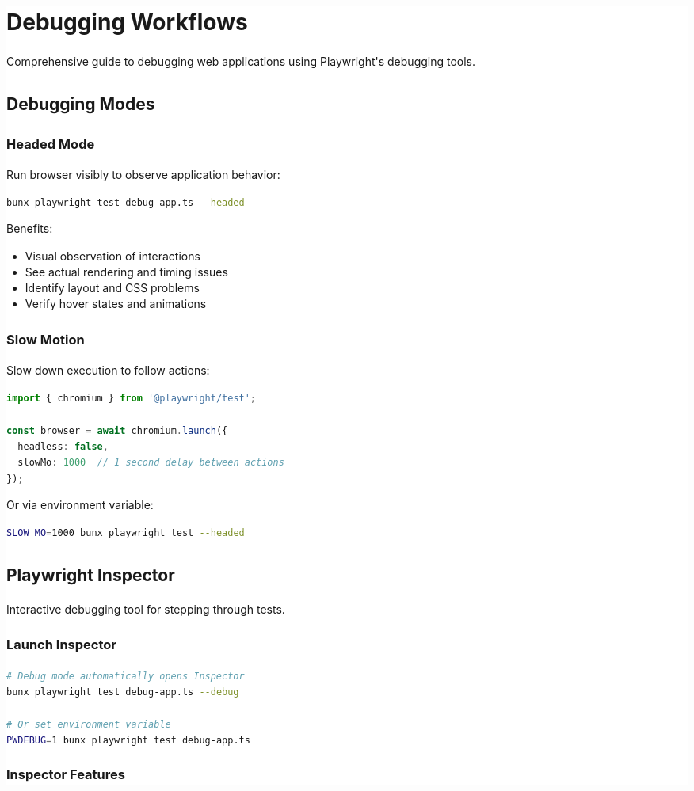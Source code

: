 # Debugging Workflows

Comprehensive guide to debugging web applications using Playwright's debugging tools.

## Debugging Modes

### Headed Mode

Run browser visibly to observe application behavior:

```bash
bunx playwright test debug-app.ts --headed
```

Benefits:
- Visual observation of interactions
- See actual rendering and timing issues
- Identify layout and CSS problems
- Verify hover states and animations

### Slow Motion

Slow down execution to follow actions:

```typescript
import { chromium } from '@playwright/test';

const browser = await chromium.launch({
  headless: false,
  slowMo: 1000  // 1 second delay between actions
});
```

Or via environment variable:
```bash
SLOW_MO=1000 bunx playwright test --headed
```

## Playwright Inspector

Interactive debugging tool for stepping through tests.

### Launch Inspector

```bash
# Debug mode automatically opens Inspector
bunx playwright test debug-app.ts --debug

# Or set environment variable
PWDEBUG=1 bunx playwright test debug-app.ts
```

### Inspector Features
